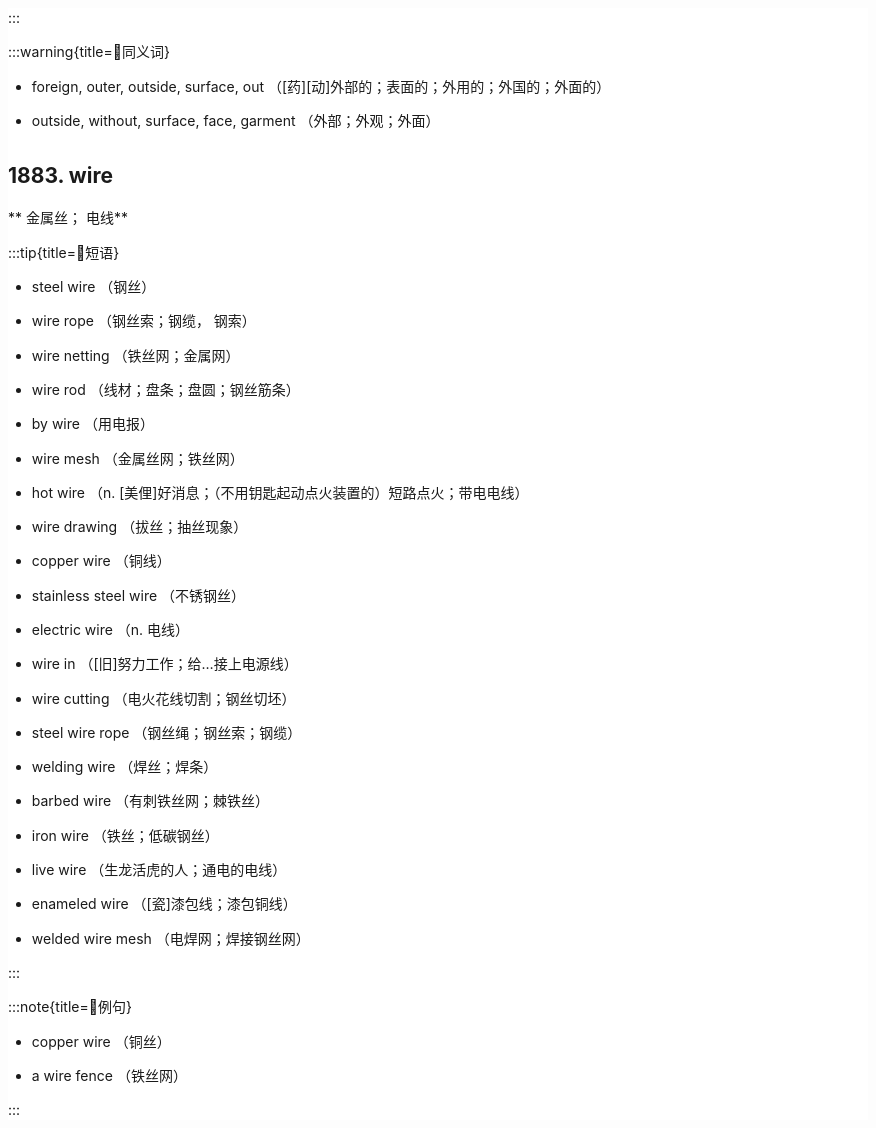 :::

:::warning{title=🤔同义词}

- foreign, outer, outside, surface, out （[药][动]外部的；表面的；外用的；外国的；外面的）

- outside, without, surface, face, garment （外部；外观；外面）


## 1883. wire

** 金属丝； 电线**

:::tip{title=🤩短语}

- steel wire （钢丝）

- wire rope （钢丝索；钢缆， 钢索）

- wire netting （铁丝网；金属网）

- wire rod （线材；盘条；盘圆；钢丝筋条）

- by wire （用电报）

- wire mesh （金属丝网；铁丝网）

- hot wire （n. [美俚]好消息；（不用钥匙起动点火装置的）短路点火；带电电线）

- wire drawing （拔丝；抽丝现象）

- copper wire （铜线）

- stainless steel wire （不锈钢丝）

- electric wire （n. 电线）

- wire in （[旧]努力工作；给…接上电源线）

- wire cutting （电火花线切割；钢丝切坯）

- steel wire rope （钢丝绳；钢丝索；钢缆）

- welding wire （焊丝；焊条）

- barbed wire （有刺铁丝网；棘铁丝）

- iron wire （铁丝；低碳钢丝）

- live wire （生龙活虎的人；通电的电线）

- enameled wire （[瓷]漆包线；漆包铜线）

- welded wire mesh （电焊网；焊接钢丝网）

:::

:::note{title=🎤例句}

- copper wire （铜丝）

- a wire fence （铁丝网）

:::
